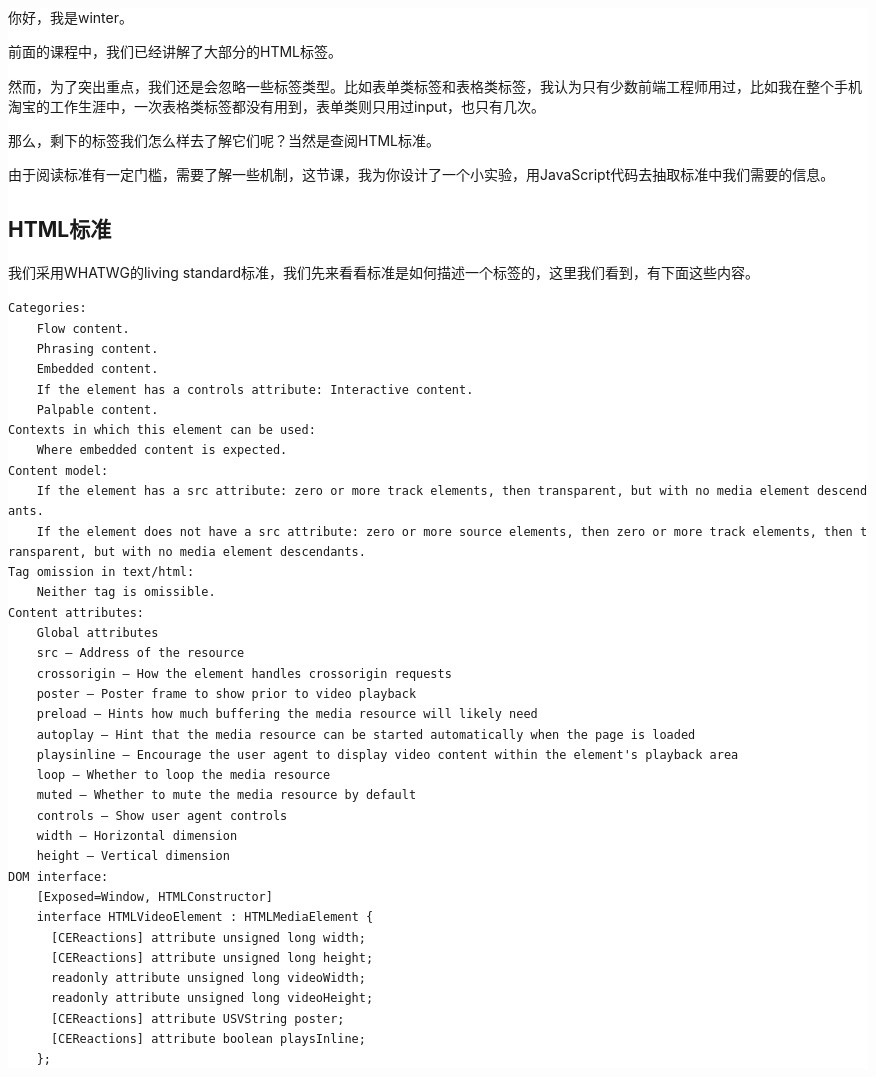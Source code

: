 你好，我是winter。

前面的课程中，我们已经讲解了大部分的HTML标签。

然而，为了突出重点，我们还是会忽略一些标签类型。比如表单类标签和表格类标签，我认为只有少数前端工程师用过，比如我在整个手机淘宝的工作生涯中，一次表格类标签都没有用到，表单类则只用过input，也只有几次。

那么，剩下的标签我们怎么样去了解它们呢？当然是查阅HTML标准。

由于阅读标准有一定门槛，需要了解一些机制，这节课，我为你设计了一个小实验，用JavaScript代码去抽取标准中我们需要的信息。

HTML标准
------

我们采用WHATWG的living standard标准，我们先来看看标准是如何描述一个标签的，这里我们看到，有下面这些内容。

    Categories:
        Flow content.
        Phrasing content.
        Embedded content.
        If the element has a controls attribute: Interactive content.
        Palpable content.
    Contexts in which this element can be used:
        Where embedded content is expected.
    Content model:
        If the element has a src attribute: zero or more track elements, then transparent, but with no media element descendants.
        If the element does not have a src attribute: zero or more source elements, then zero or more track elements, then transparent, but with no media element descendants.
    Tag omission in text/html:
        Neither tag is omissible.
    Content attributes:
        Global attributes
        src — Address of the resource
        crossorigin — How the element handles crossorigin requests
        poster — Poster frame to show prior to video playback
        preload — Hints how much buffering the media resource will likely need
        autoplay — Hint that the media resource can be started automatically when the page is loaded
        playsinline — Encourage the user agent to display video content within the element's playback area
        loop — Whether to loop the media resource
        muted — Whether to mute the media resource by default
        controls — Show user agent controls
        width — Horizontal dimension
        height — Vertical dimension
    DOM interface:
        [Exposed=Window, HTMLConstructor]
        interface HTMLVideoElement : HTMLMediaElement {
          [CEReactions] attribute unsigned long width;
          [CEReactions] attribute unsigned long height;
          readonly attribute unsigned long videoWidth;
          readonly attribute unsigned long videoHeight;
          [CEReactions] attribute USVString poster;
          [CEReactions] attribute boolean playsInline;
        };
    